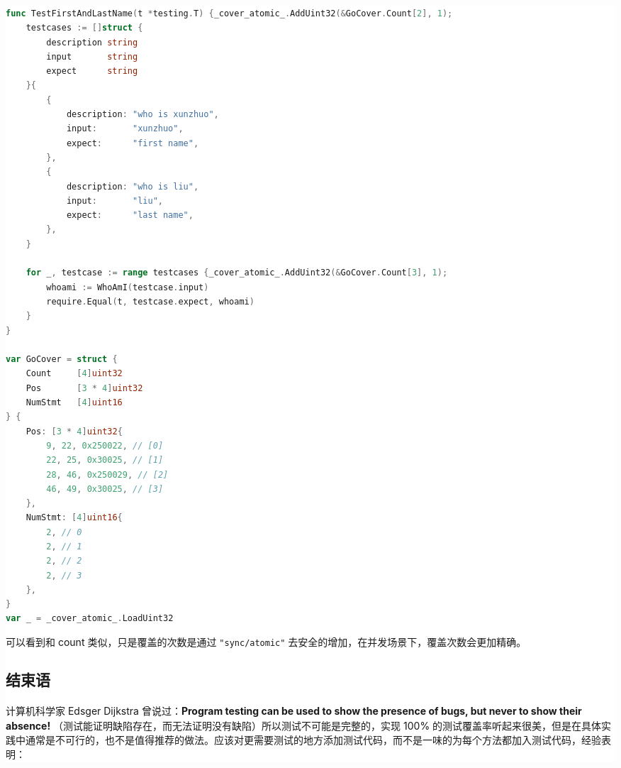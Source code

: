 ```go
func TestFirstAndLastName(t *testing.T) {_cover_atomic_.AddUint32(&GoCover.Count[2], 1);
	testcases := []struct {
		description string
		input       string
		expect      string
	}{
		{
			description: "who is xunzhuo",
			input:       "xunzhuo",
			expect:      "first name",
		},
		{
			description: "who is liu",
			input:       "liu",
			expect:      "last name",
		},
	}

	for _, testcase := range testcases {_cover_atomic_.AddUint32(&GoCover.Count[3], 1);
		whoami := WhoAmI(testcase.input)
		require.Equal(t, testcase.expect, whoami)
	}
}

var GoCover = struct {
	Count     [4]uint32
	Pos       [3 * 4]uint32
	NumStmt   [4]uint16
} {
	Pos: [3 * 4]uint32{
		9, 22, 0x250022, // [0]
		22, 25, 0x30025, // [1]
		28, 46, 0x250029, // [2]
		46, 49, 0x30025, // [3]
	},
	NumStmt: [4]uint16{
		2, // 0
		2, // 1
		2, // 2
		2, // 3
	},
}
var _ = _cover_atomic_.LoadUint32

```

可以看到和 count 类似，只是覆盖的次数是通过 `"sync/atomic"` 去安全的增加，在并发场景下，覆盖次数会更加精确。

## 结束语

计算机科学家 Edsger Dijkstra 曾说过：**Program testing can be used to show the presence of bugs, but never to show their absence!** （测试能证明缺陷存在，而无法证明没有缺陷）所以测试不可能是完整的，实现 100% 的测试覆盖率听起来很美，但是在具体实践中通常是不可行的，也不是值得推荐的做法。应该对更需要测试的地方添加测试代码，而不是一味的为每个方法都加入测试代码，经验表明：
